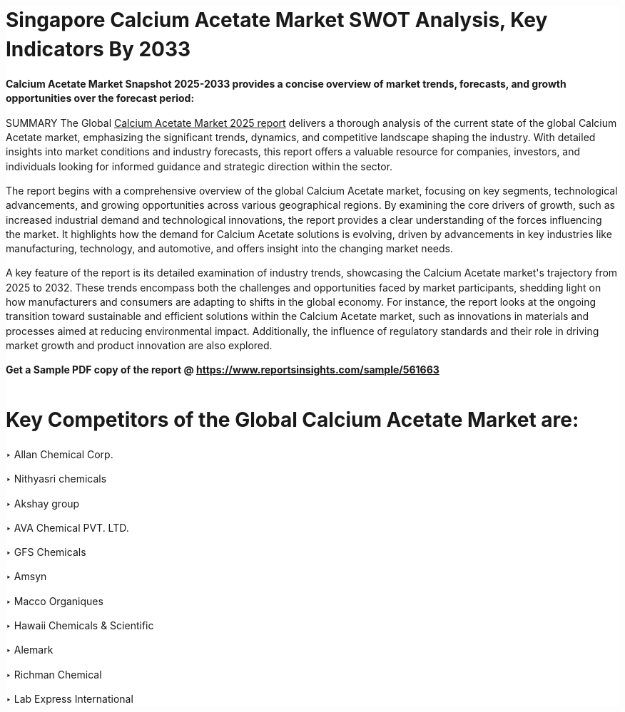 # Singapore Calcium Acetate Market SWOT Analysis, Key Indicators By 2033

<strong>Calcium Acetate Market Snapshot 2025-2033 provides a concise overview of market trends, forecasts, and growth opportunities over the forecast period:</strong>

SUMMARY The Global <a href=https://www.reportsinsights.com/sample/561663>Calcium Acetate Market 2025 report</a> delivers a thorough analysis of the current state of the global Calcium Acetate market, emphasizing the significant trends, dynamics, and competitive landscape shaping the industry. With detailed insights into market conditions and industry forecasts, this report offers a valuable resource for companies, investors, and individuals looking for informed guidance and strategic direction within the sector.

The report begins with a comprehensive overview of the global Calcium Acetate market, focusing on key segments, technological advancements, and growing opportunities across various geographical regions. By examining the core drivers of growth, such as increased industrial demand and technological innovations, the report provides a clear understanding of the forces influencing the market. It highlights how the demand for Calcium Acetate solutions is evolving, driven by advancements in key industries like manufacturing, technology, and automotive, and offers insight into the changing market needs.

A key feature of the report is its detailed examination of industry trends, showcasing the Calcium Acetate market's trajectory from 2025 to 2032. These trends encompass both the challenges and opportunities faced by market participants, shedding light on how manufacturers and consumers are adapting to shifts in the global economy. For instance, the report looks at the ongoing transition toward sustainable and efficient solutions within the Calcium Acetate market, such as innovations in materials and processes aimed at reducing environmental impact. Additionally, the influence of regulatory standards and their role in driving market growth and product innovation are also explored.

<strong>Get a Sample PDF copy of the report @ <a href=https://www.reportsinsights.com/sample/561663>https://www.reportsinsights.com/sample/561663</a></strong>

# <strong>Key Competitors of the Global Calcium Acetate Market are:</strong>

‣ Allan Chemical Corp.

‣ Nithyasri chemicals

‣ Akshay group

‣ AVA Chemical PVT. LTD.

‣ GFS Chemicals

‣ Amsyn

‣ Macco Organiques

‣ Hawaii Chemicals & Scientific

‣ Alemark

‣ Richman Chemical

‣ Lab Express International
